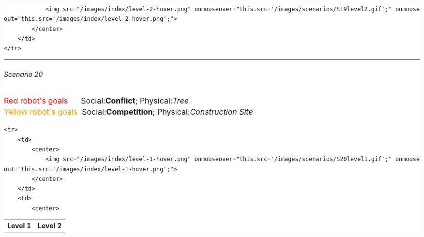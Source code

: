                 <img src="/images/index/level-2-hover.png" onmouseover="this.src='/images/scenarios/S19level2.gif';" onmouseout="this.src='/images/index/level-2-hover.png';">
            </center>
        </td>
    </tr>
</table>

---

###### Scenario 20 ######
<span style="font-size:medium;"><font color="red">Red robot's goals&nbsp;&nbsp;&nbsp;&nbsp;&nbsp;</font> Social:**Conflict**; Physical:*Tree* <br/><font color="orange">Yellow robot's goals&nbsp;</font> Social:**Competition**; Physical:*Construction Site*</span>
<table cellpadding="1">
    <tr>
        <td style="width:50%; text-align:center">
            <b>Level 1</b>
        </td>
        <td style="width:50%; text-align:center">
            <b>Level 2</b>
        </td>
    </tr>
    
    <tr>
        <td>
            <center>
                <img src="/images/index/level-1-hover.png" onmouseover="this.src='/images/scenarios/S20level1.gif';" onmouseout="this.src='/images/index/level-1-hover.png';">
            </center>
        </td>
        <td>
            <center>